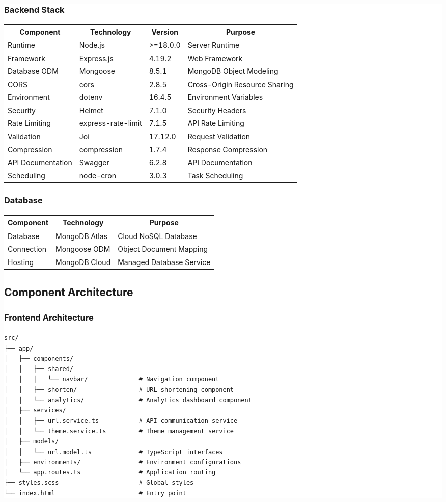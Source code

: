 ### Backend Stack

| Component | Technology | Version | Purpose |
|-----------|------------|---------|---------|
| Runtime | Node.js | >=18.0.0 | Server Runtime |
| Framework | Express.js | 4.19.2 | Web Framework |
| Database ODM | Mongoose | 8.5.1 | MongoDB Object Modeling |
| CORS | cors | 2.8.5 | Cross-Origin Resource Sharing |
| Environment | dotenv | 16.4.5 | Environment Variables |
| Security | Helmet | 7.1.0 | Security Headers |
| Rate Limiting | express-rate-limit | 7.1.5 | API Rate Limiting |
| Validation | Joi | 17.12.0 | Request Validation |
| Compression | compression | 1.7.4 | Response Compression |
| API Documentation | Swagger | 6.2.8 | API Documentation |
| Scheduling | node-cron | 3.0.3 | Task Scheduling |

### Database

| Component | Technology | Purpose |
|-----------|------------|---------|
| Database | MongoDB Atlas | Cloud NoSQL Database |
| Connection | Mongoose ODM | Object Document Mapping |
| Hosting | MongoDB Cloud | Managed Database Service |

## Component Architecture

### Frontend Architecture

```tree
src/
├── app/
│   ├── components/
│   │   ├── shared/
│   │   │   └── navbar/              # Navigation component
│   │   ├── shorten/                 # URL shortening component
│   │   └── analytics/               # Analytics dashboard component
│   ├── services/
│   │   ├── url.service.ts           # API communication service
│   │   └── theme.service.ts         # Theme management service
│   ├── models/
│   │   └── url.model.ts             # TypeScript interfaces
│   ├── environments/                # Environment configurations
│   └── app.routes.ts                # Application routing
├── styles.scss                      # Global styles
└── index.html                       # Entry point
```
